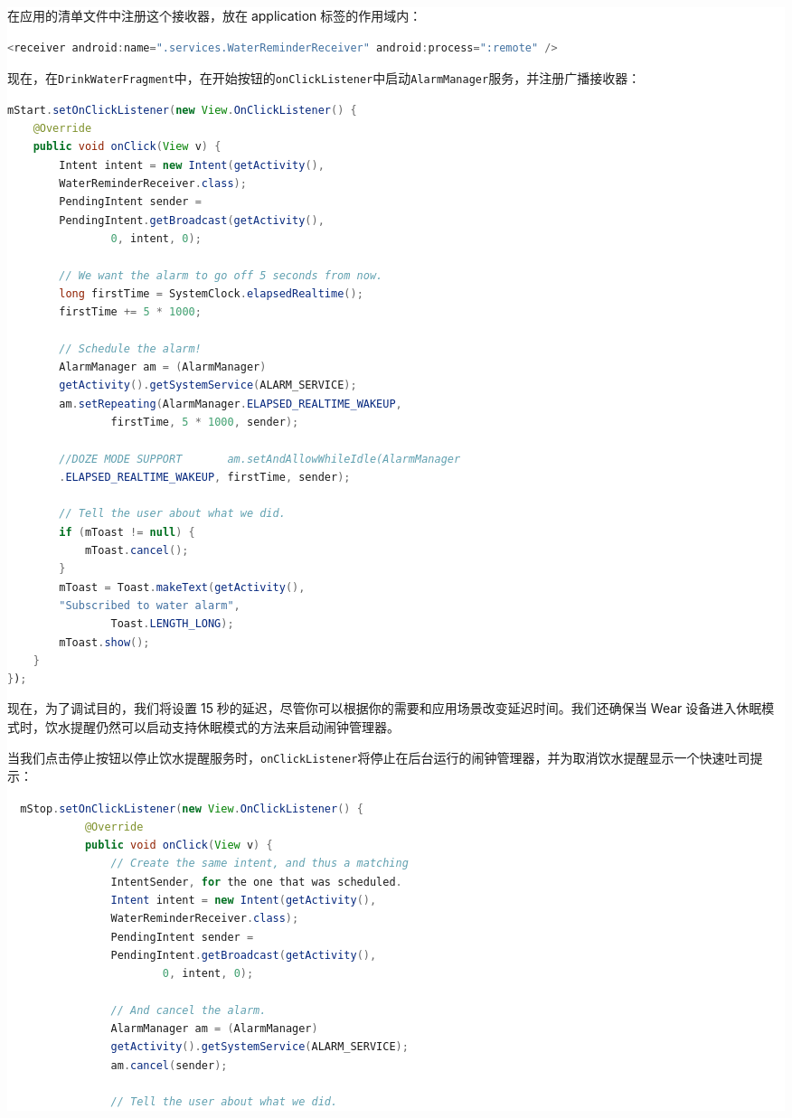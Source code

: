 在应用的清单文件中注册这个接收器，放在 application 标签的作用域内：

```java
<receiver android:name=".services.WaterReminderReceiver" android:process=":remote" />

```

现在，在`DrinkWaterFragment`中，在开始按钮的`onClickListener`中启动`AlarmManager`服务，并注册广播接收器：

```java
mStart.setOnClickListener(new View.OnClickListener() {
    @Override
    public void onClick(View v) {
        Intent intent = new Intent(getActivity(), 
        WaterReminderReceiver.class);
        PendingIntent sender = 
        PendingIntent.getBroadcast(getActivity(),
                0, intent, 0);

        // We want the alarm to go off 5 seconds from now.
        long firstTime = SystemClock.elapsedRealtime();
        firstTime += 5 * 1000;

        // Schedule the alarm!
        AlarmManager am = (AlarmManager) 
        getActivity().getSystemService(ALARM_SERVICE);
        am.setRepeating(AlarmManager.ELAPSED_REALTIME_WAKEUP,
                firstTime, 5 * 1000, sender);

        //DOZE MODE SUPPORT       am.setAndAllowWhileIdle(AlarmManager
        .ELAPSED_REALTIME_WAKEUP, firstTime, sender);

        // Tell the user about what we did.
        if (mToast != null) {
            mToast.cancel();
        }
        mToast = Toast.makeText(getActivity(), 
        "Subscribed to water alarm",
                Toast.LENGTH_LONG);
        mToast.show();
    }
});

```

现在，为了调试目的，我们将设置 15 秒的延迟，尽管你可以根据你的需要和应用场景改变延迟时间。我们还确保当 Wear 设备进入休眠模式时，饮水提醒仍然可以启动支持休眠模式的方法来启动闹钟管理器。

当我们点击停止按钮以停止饮水提醒服务时，`onClickListener`将停止在后台运行的闹钟管理器，并为取消饮水提醒显示一个快速吐司提示：

```java
  mStop.setOnClickListener(new View.OnClickListener() {
            @Override
            public void onClick(View v) {
                // Create the same intent, and thus a matching 
                IntentSender, for the one that was scheduled.
                Intent intent = new Intent(getActivity(), 
                WaterReminderReceiver.class);
                PendingIntent sender = 
                PendingIntent.getBroadcast(getActivity(),
                        0, intent, 0);

                // And cancel the alarm.
                AlarmManager am = (AlarmManager) 
                getActivity().getSystemService(ALARM_SERVICE);
                am.cancel(sender);

                // Tell the user about what we did.
```